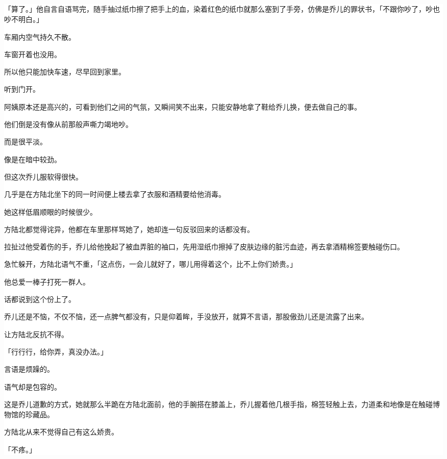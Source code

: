 「算了。」他自言自语骂完，随手抽过纸巾擦了把手上的血，染着红色的纸巾就那么塞到了手旁，仿佛是乔儿的罪状书，「不跟你吵了，吵也吵不明白。」


车厢内空气持久不散。


车窗开着也没用。


所以他只能加快车速，尽早回到家里。


听到门开。


阿姨原本还是高兴的，可看到他们之间的气氛，又瞬间笑不出来，只能安静地拿了鞋给乔儿换，便去做自己的事。


他们倒是没有像从前那般声嘶力竭地吵。


而是很平淡。


像是在暗中较劲。


但这次乔儿服软得很快。


几乎是在方陆北坐下的同一时间便上楼去拿了衣服和酒精要给他消毒。


她这样低眉顺眼的时候很少。


方陆北都觉得诧异，他都在车里那样骂她了，她却连一句反驳回来的话都没有。


拉扯过他受着伤的手，乔儿给他挽起了被血弄脏的袖口，先用湿纸巾擦掉了皮肤边缘的脏污血迹，再去拿酒精棉签要触碰伤口。


急忙躲开，方陆北语气不重，「这点伤，一会儿就好了，哪儿用得着这个，比不上你们娇贵。」


他总爱一棒子打死一群人。


话都说到这个份上了。


乔儿还是不恼，不仅不恼，还一点脾气都没有，只是仰着眸，手没放开，就算不言语，那股傲劲儿还是流露了出来。


让方陆北反抗不得。


「行行行，给你弄，真没办法。」


言语是烦躁的。


语气却是包容的。


这是乔儿道歉的方式，她就那么半跪在方陆北面前，他的手腕搭在膝盖上，乔儿握着他几根手指，棉签轻触上去，力道柔和地像是在触碰博物馆的珍藏品。


方陆北从来不觉得自己有这么娇贵。


「不疼。」
